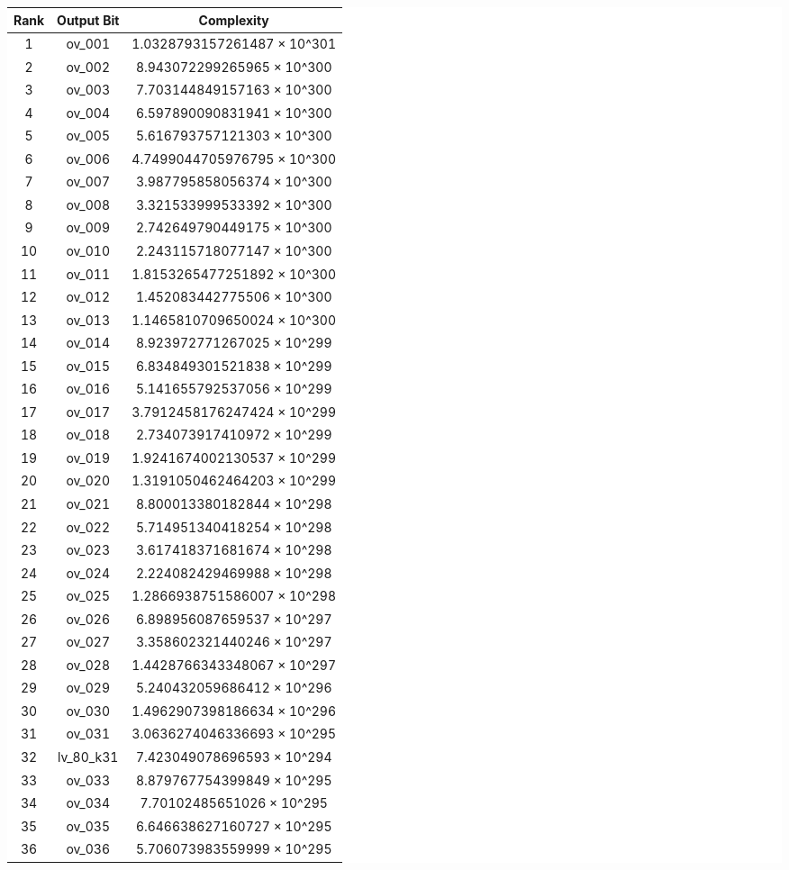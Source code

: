 | Rank | Output Bit | Complexity |
|:----:|:----------:|:----------:|
| 1 | ov_001 | 1.0328793157261487 × 10^301 |
| 2 | ov_002 | 8.943072299265965 × 10^300 |
| 3 | ov_003 | 7.703144849157163 × 10^300 |
| 4 | ov_004 | 6.597890090831941 × 10^300 |
| 5 | ov_005 | 5.616793757121303 × 10^300 |
| 6 | ov_006 | 4.7499044705976795 × 10^300 |
| 7 | ov_007 | 3.987795858056374 × 10^300 |
| 8 | ov_008 | 3.321533999533392 × 10^300 |
| 9 | ov_009 | 2.742649790449175 × 10^300 |
| 10 | ov_010 | 2.243115718077147 × 10^300 |
| 11 | ov_011 | 1.8153265477251892 × 10^300 |
| 12 | ov_012 | 1.452083442775506 × 10^300 |
| 13 | ov_013 | 1.1465810709650024 × 10^300 |
| 14 | ov_014 | 8.923972771267025 × 10^299 |
| 15 | ov_015 | 6.834849301521838 × 10^299 |
| 16 | ov_016 | 5.141655792537056 × 10^299 |
| 17 | ov_017 | 3.7912458176247424 × 10^299 |
| 18 | ov_018 | 2.734073917410972 × 10^299 |
| 19 | ov_019 | 1.9241674002130537 × 10^299 |
| 20 | ov_020 | 1.3191050462464203 × 10^299 |
| 21 | ov_021 | 8.800013380182844 × 10^298 |
| 22 | ov_022 | 5.714951340418254 × 10^298 |
| 23 | ov_023 | 3.617418371681674 × 10^298 |
| 24 | ov_024 | 2.224082429469988 × 10^298 |
| 25 | ov_025 | 1.2866938751586007 × 10^298 |
| 26 | ov_026 | 6.898956087659537 × 10^297 |
| 27 | ov_027 | 3.358602321440246 × 10^297 |
| 28 | ov_028 | 1.4428766343348067 × 10^297 |
| 29 | ov_029 | 5.240432059686412 × 10^296 |
| 30 | ov_030 | 1.4962907398186634 × 10^296 |
| 31 | ov_031 | 3.0636274046336693 × 10^295 |
| 32 | lv_80_k31 | 7.423049078696593 × 10^294 |
| 33 | ov_033 | 8.879767754399849 × 10^295 |
| 34 | ov_034 | 7.70102485651026 × 10^295 |
| 35 | ov_035 | 6.646638627160727 × 10^295 |
| 36 | ov_036 | 5.706073983559999 × 10^295 |